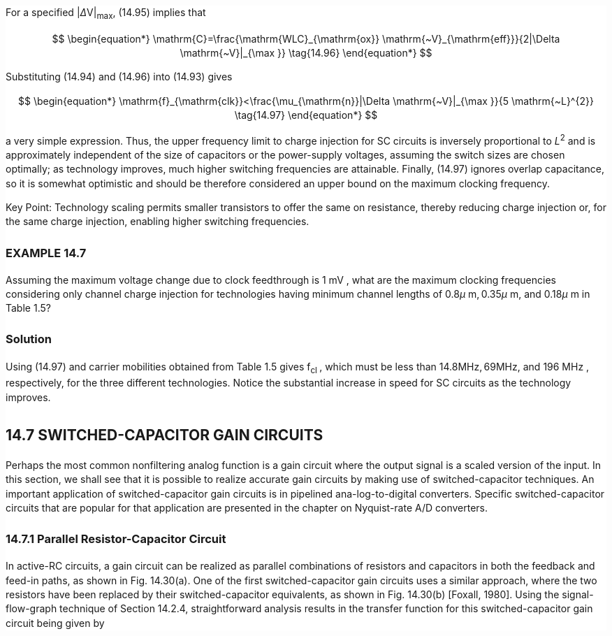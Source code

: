 For a specified $|\Delta \mathrm{V}|_{\max }$, (14.95) implies that

$$
\begin{equation*}
\mathrm{C}=\frac{\mathrm{WLC}_{\mathrm{ox}} \mathrm{~V}_{\mathrm{eff}}}{2|\Delta \mathrm{~V}|_{\max }} \tag{14.96}
\end{equation*}
$$

Substituting (14.94) and (14.96) into (14.93) gives

$$
\begin{equation*}
\mathrm{f}_{\mathrm{clk}}<\frac{\mu_{\mathrm{n}}|\Delta \mathrm{~V}|_{\max }}{5 \mathrm{~L}^{2}} \tag{14.97}
\end{equation*}
$$

a very simple expression. Thus, the upper frequency limit to charge injection for SC circuits is inversely proportional to $L^{2}$ and is approximately independent of the size of capacitors or the power-supply voltages, assuming the switch sizes are chosen optimally; as technology improves, much higher switching frequencies are attainable. Finally, (14.97) ignores overlap capacitance, so it is somewhat optimistic and should be therefore considered an upper bound on the maximum clocking frequency.

Key Point: Technology scaling permits smaller transistors to offer the same on resistance, thereby reducing charge injection or, for the same charge injection, enabling higher switching frequencies.

### EXAMPLE 14.7

Assuming the maximum voltage change due to clock feedthrough is 1 mV , what are the maximum clocking frequencies considering only channel charge injection for technologies having minimum channel lengths of $0.8 \mu \mathrm{~m}, 0.35 \mu \mathrm{~m}$, and $0.18 \mu \mathrm{~m}$ in Table 1.5?

### Solution

Using (14.97) and carrier mobilities obtained from Table 1.5 gives $\mathrm{f}_{\mathrm{cl} \text { }}$, which must be less than $14.8 \mathrm{MHz}, 69 \mathrm{MHz}$, and 196 MHz , respectively, for the three different technologies. Notice the substantial increase in speed for SC circuits as the technology improves.

## 14.7 SWITCHED-CAPACITOR GAIN CIRCUITS

Perhaps the most common nonfiltering analog function is a gain circuit where the output signal is a scaled version of the input. In this section, we shall see that it is possible to realize accurate gain circuits by making use of switched-capacitor techniques. An important application of switched-capacitor gain circuits is in pipelined ana-log-to-digital converters. Specific switched-capacitor circuits that are popular for that application are presented in the chapter on Nyquist-rate A/D converters.

### 14.7.1 Parallel Resistor-Capacitor Circuit

In active-RC circuits, a gain circuit can be realized as parallel combinations of resistors and capacitors in both the feedback and feed-in paths, as shown in Fig. 14.30(a). One of the first switched-capacitor gain circuits uses a similar approach, where the two resistors have been replaced by their switched-capacitor equivalents, as shown in Fig. 14.30(b) [Foxall, 1980]. Using the signal-flow-graph technique of Section 14.2.4, straightforward analysis results in the transfer function for this switched-capacitor gain circuit being given by
